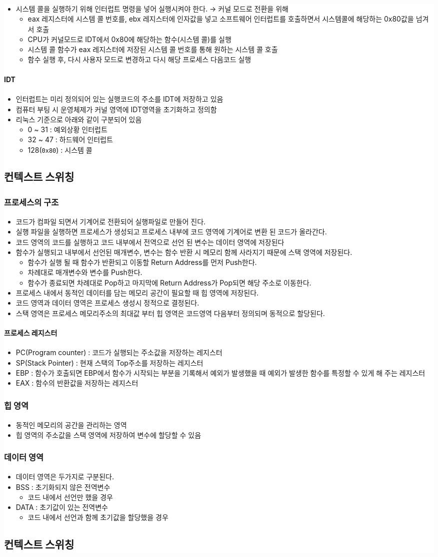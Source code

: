 - 시스템 콜을 실행하기 위해 인터럽트 명령을 넣어 실행시켜야 한다. → 커널 모드로 전환을 위해
    - eax 레지스터에 시스템 콜 번호를, ebx 레지스터에 인자값을 넣고 소프트웨어 인터럽트를 호출하면서 시스템콜에 해당하는 0x80값을 넘겨서 호출
    - CPU가 커널모드로 IDT에서 0x80에 해당하는 함수(시스템 콜)를 실행
    - 시스템 콜 함수가 eax 레지스터에 저장된 시스템 콜 번호를 통해 원하는 시스템 콜 호출
    - 함수 실행 후, 다시 사용자 모드로 변경하고 다시 해당 프로세스 다음코드 실행

#### IDT

- 인터럽트는 미리 정의되어 있는 실행코드의 주소를 IDT에 저장하고 있음
- 컴퓨터 부팅 시 운영체제가 커널 영역에 IDT영역을 초기화하고 정의함
- 리눅스 기준으로 아래와 같이 구분되어 있음
    - 0 ~ 31 : 예외상황 인터럽트
    - 32 ~ 47 : 하드웨어 인터럽트
    - 128(`0x80`) : 시스템 콜

## 컨텍스트 스위칭

### 프로세스의 구조

- 코드가 컴파일 되면서 기계어로 전환되어 실행파일로 만들어 진다.
- 실행 파일을 실행하면 프로세스가 생성되고 프로세스 내부에 코드 영역에 기계어로 변환 된 코드가 올라간다.
- 코드 영역의 코드를 실행하고 코드 내부에서 전역으로 선언 된 변수는 데이터 영역에 저장된다
- 함수가 실행되고 내부에서 선언된 매개변수, 변수는 함수 반환 시 메모리 함께 사라지기 때문에 스택 영역에 저장된다.
    - 함수가 실행 될 때 함수가 반환되고 이동할 Return Address를 먼저 Push한다.
    - 차례대로 매개변수와 변수를 Push한다.
    - 함수가 종료되면 차례대로 Pop하고 마지막에 Return Address가 Pop되면 해당 주소로 이동한다.
- 프로세스 내에서 동적인 데이터를 담는 메모리 공간이 필요할 때 힙 영역에 저장된다.
- 코드 영역과 데이터 영역은 프로세스 생성시 정적으로 결정된다.
- 스택 영역은 프로세스 메모리주소의 최대값 부터 힙 영역은 코드영역 다음부터 정의되며 동적으로 할당된다.

#### 프로세스 레지스터

- PC(Program counter) : 코드가 실행되는 주소값을 저장하는 레지스터
- SP(Stack Pointer) : 현재 스택의 Top주소를 저장하는 레지스터
- EBP : 함수가 호출되면 EBP에서 함수가 시작되는 부분을 기록해서 예외가 발생했을 때 예외가 발생한 함수를 특정할 수 있게 해 주는 레지스터
- EAX : 함수의 반환값을 저장하는 레지스터

### 힙 영역

- 동적인 메모리의 공간을 관리하는 영역
- 힙 영역의 주소값을 스택 영역에 저장하여 변수에 할당할 수 있음

### 데이터 영역

- 데이터 영역은 두가지로 구분된다.
- BSS : 초기화되지 않은 전역변수
    - 코드 내에서 선언만 했을 경우
- DATA : 초기값이 있는 전역변수
    - 코드 내에서 선언과 함께 초기값을 할당했을 경우

## 컨텍스트 스위칭
